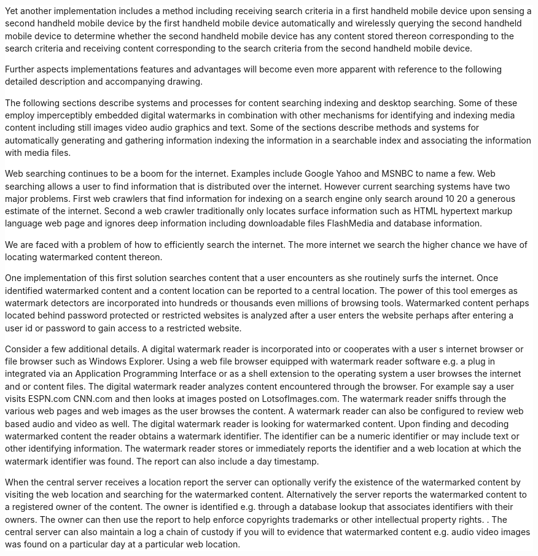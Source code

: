 Yet another implementation includes a method including receiving search criteria in a first handheld mobile device upon sensing a second handheld mobile device by the first handheld mobile device automatically and wirelessly querying the second handheld mobile device to determine whether the second handheld mobile device has any content stored thereon corresponding to the search criteria and receiving content corresponding to the search criteria from the second handheld mobile device.

Further aspects implementations features and advantages will become even more apparent with reference to the following detailed description and accompanying drawing.

The following sections describe systems and processes for content searching indexing and desktop searching. Some of these employ imperceptibly embedded digital watermarks in combination with other mechanisms for identifying and indexing media content including still images video audio graphics and text. Some of the sections describe methods and systems for automatically generating and gathering information indexing the information in a searchable index and associating the information with media files.

Web searching continues to be a boom for the internet. Examples include Google Yahoo and MSNBC to name a few. Web searching allows a user to find information that is distributed over the internet. However current searching systems have two major problems. First web crawlers that find information for indexing on a search engine only search around 10 20 a generous estimate of the internet. Second a web crawler traditionally only locates surface information such as HTML hypertext markup language web page and ignores deep information including downloadable files FlashMedia and database information.

We are faced with a problem of how to efficiently search the internet. The more internet we search the higher chance we have of locating watermarked content thereon.

One implementation of this first solution searches content that a user encounters as she routinely surfs the internet. Once identified watermarked content and a content location can be reported to a central location. The power of this tool emerges as watermark detectors are incorporated into hundreds or thousands even millions of browsing tools. Watermarked content perhaps located behind password protected or restricted websites is analyzed after a user enters the website perhaps after entering a user id or password to gain access to a restricted website.

Consider a few additional details. A digital watermark reader is incorporated into or cooperates with a user s internet browser or file browser such as Windows Explorer. Using a web file browser equipped with watermark reader software e.g. a plug in integrated via an Application Programming Interface or as a shell extension to the operating system a user browses the internet and or content files. The digital watermark reader analyzes content encountered through the browser. For example say a user visits ESPN.com CNN.com and then looks at images posted on LotsofImages.com. The watermark reader sniffs through the various web pages and web images as the user browses the content. A watermark reader can also be configured to review web based audio and video as well. The digital watermark reader is looking for watermarked content. Upon finding and decoding watermarked content the reader obtains a watermark identifier. The identifier can be a numeric identifier or may include text or other identifying information. The watermark reader stores or immediately reports the identifier and a web location at which the watermark identifier was found. The report can also include a day timestamp.

When the central server receives a location report the server can optionally verify the existence of the watermarked content by visiting the web location and searching for the watermarked content. Alternatively the server reports the watermarked content to a registered owner of the content. The owner is identified e.g. through a database lookup that associates identifiers with their owners. The owner can then use the report to help enforce copyrights trademarks or other intellectual property rights. . The central server can also maintain a log a chain of custody if you will to evidence that watermarked content e.g. audio video images was found on a particular day at a particular web location.
